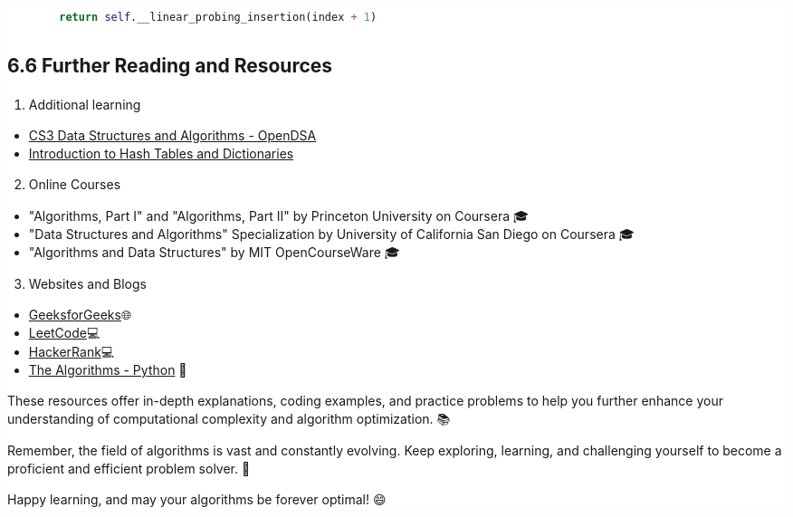 ```python
        return self.__linear_probing_insertion(index + 1)
```

## 6.6 Further Reading and Resources
1. Additional learning
 - [CS3 Data Structures and Algorithms - OpenDSA](https://opendsa-server.cs.vt.edu/ODSA/Books/CS3/html/index.html)
 - [Introduction to Hash Tables and Dictionaries](https://www.youtube.com/watch?v=sfWyugl4JWA)

2. Online Courses
- "Algorithms, Part I" and "Algorithms, Part II" by Princeton University on Coursera 🎓
- "Data Structures and Algorithms" Specialization by University of California San Diego on Coursera 🎓
- "Algorithms and Data Structures" by MIT OpenCourseWare 🎓

3. Websites and Blogs
- [GeeksforGeeks](https://www.geeksforgeeks.org/)🌐
- [LeetCode](https://leetcode.com/)💻
- [HackerRank](https://www.hackerrank.com/)💻
- [The Algorithms - Python](https://github.com/TheAlgorithms/Python) 🐍

These resources offer in-depth explanations, coding examples, and practice problems to help you further enhance your understanding of computational complexity and algorithm optimization. 📚

Remember, the field of algorithms is vast and constantly evolving. Keep exploring, learning, and challenging yourself to become a proficient and efficient problem solver. 🌟

Happy learning, and may your algorithms be forever optimal! 😄